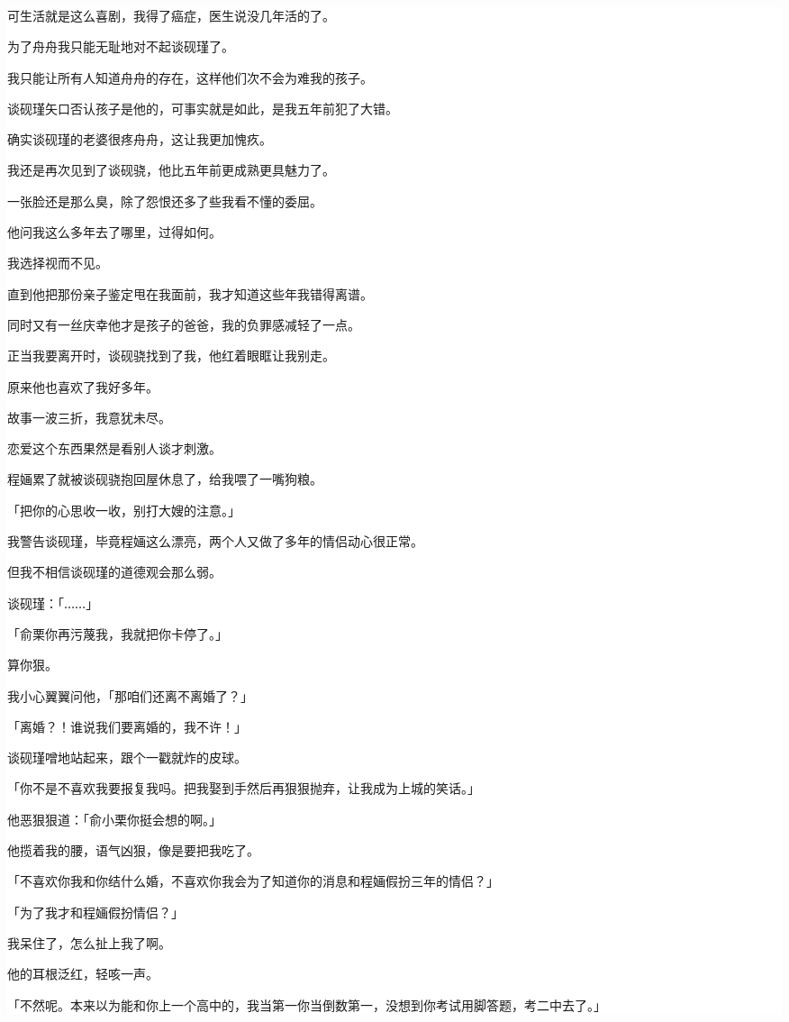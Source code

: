 可生活就是这么喜剧，我得了癌症，医生说没几年活的了。

为了舟舟我只能无耻地对不起谈砚瑾了。

我只能让所有人知道舟舟的存在，这样他们次不会为难我的孩子。

谈砚瑾矢口否认孩子是他的，可事实就是如此，是我五年前犯了大错。

确实谈砚瑾的老婆很疼舟舟，这让我更加愧疚。

我还是再次见到了谈砚骁，他比五年前更成熟更具魅力了。

一张脸还是那么臭，除了怨恨还多了些我看不懂的委屈。

他问我这么多年去了哪里，过得如何。

我选择视而不见。

直到他把那份亲子鉴定甩在我面前，我才知道这些年我错得离谱。

同时又有一丝庆幸他才是孩子的爸爸，我的负罪感减轻了一点。

正当我要离开时，谈砚骁找到了我，他红着眼眶让我别走。

原来他也喜欢了我好多年。

故事一波三折，我意犹未尽。

恋爱这个东西果然是看别人谈才刺激。

程婳累了就被谈砚骁抱回屋休息了，给我喂了一嘴狗粮。

「把你的心思收一收，别打大嫂的注意。」

我警告谈砚瑾，毕竟程婳这么漂亮，两个人又做了多年的情侣动心很正常。

但我不相信谈砚瑾的道德观会那么弱。

谈砚瑾：「……」

「俞栗你再污蔑我，我就把你卡停了。」

算你狠。

我小心翼翼问他，「那咱们还离不离婚了？」

「离婚？！谁说我们要离婚的，我不许！」

谈砚瑾噌地站起来，跟个一戳就炸的皮球。

「你不是不喜欢我要报复我吗。把我娶到手然后再狠狠抛弃，让我成为上城的笑话。」

他恶狠狠道：「俞小栗你挺会想的啊。」

他揽着我的腰，语气凶狠，像是要把我吃了。

「不喜欢你我和你结什么婚，不喜欢你我会为了知道你的消息和程婳假扮三年的情侣？」

「为了我才和程婳假扮情侣？」

我呆住了，怎么扯上我了啊。

他的耳根泛红，轻咳一声。

「不然呢。本来以为能和你上一个高中的，我当第一你当倒数第一，没想到你考试用脚答题，考二中去了。」
